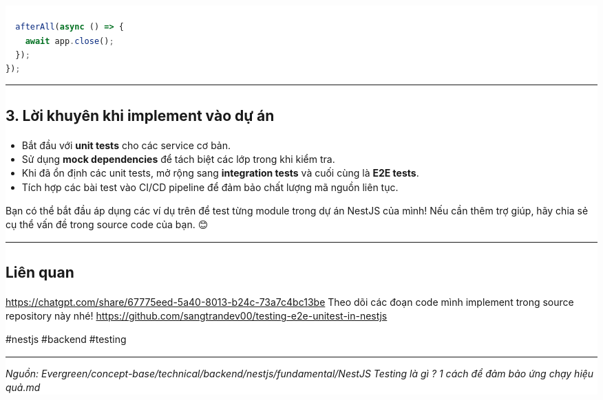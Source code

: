 ```typescript

  afterAll(async () => {
    await app.close();
  });
});

```

---

## **3. Lời khuyên khi implement vào dự án**

- Bắt đầu với **unit tests** cho các service cơ bản.
- Sử dụng **mock dependencies** để tách biệt các lớp trong khi kiểm tra.
- Khi đã ổn định các unit tests, mở rộng sang **integration tests** và cuối cùng là **E2E tests**.
- Tích hợp các bài test vào CI/CD pipeline để đảm bảo chất lượng mã nguồn liên tục.

Bạn có thể bắt đầu áp dụng các ví dụ trên để test từng module trong dự án NestJS của mình! Nếu cần thêm trợ giúp, hãy chia sẻ cụ thể vấn đề trong source code của bạn. 😊


---
## Liên quan
https://chatgpt.com/share/67775eed-5a40-8013-b24c-73a7c4bc13be
Theo dõi các đoạn code mình implement trong source repository này nhé!
https://github.com/sangtrandev00/testing-e2e-unitest-in-nestjs

#nestjs #backend #testing

---
*Nguồn: Evergreen/concept-base/technical/backend/nestjs/fundamental/NestJS Testing là gì ? 1 cách để đảm bảo ứng chạy hiệu quả.md*